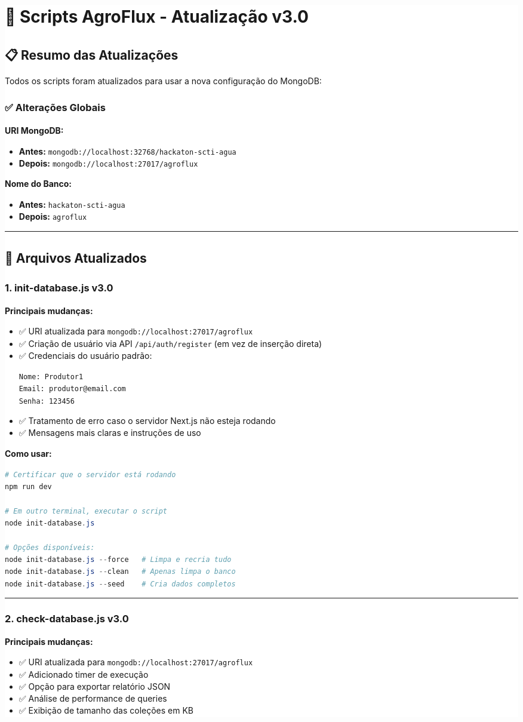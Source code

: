 # 🔄 Scripts AgroFlux - Atualização v3.0

## 📋 Resumo das Atualizações

Todos os scripts foram atualizados para usar a nova configuração do MongoDB:

### ✅ Alterações Globais

**URI MongoDB:**
- **Antes:** `mongodb://localhost:32768/hackaton-scti-agua`
- **Depois:** `mongodb://localhost:27017/agroflux`

**Nome do Banco:**
- **Antes:** `hackaton-scti-agua`
- **Depois:** `agroflux`

---

## 📁 Arquivos Atualizados

### 1. **init-database.js** v3.0
**Principais mudanças:**
- ✅ URI atualizada para `mongodb://localhost:27017/agroflux`
- ✅ Criação de usuário via API `/api/auth/register` (em vez de inserção direta)
- ✅ Credenciais do usuário padrão:
  ```
  Nome: Produtor1
  Email: produtor@email.com
  Senha: 123456
  ```
- ✅ Tratamento de erro caso o servidor Next.js não esteja rodando
- ✅ Mensagens mais claras e instruções de uso

**Como usar:**
```powershell
# Certificar que o servidor está rodando
npm run dev

# Em outro terminal, executar o script
node init-database.js

# Opções disponíveis:
node init-database.js --force   # Limpa e recria tudo
node init-database.js --clean   # Apenas limpa o banco
node init-database.js --seed    # Cria dados completos
```

---

### 2. **check-database.js** v3.0
**Principais mudanças:**
- ✅ URI atualizada para `mongodb://localhost:27017/agroflux`
- ✅ Adicionado timer de execução
- ✅ Opção para exportar relatório JSON
- ✅ Análise de performance de queries
- ✅ Exibição de tamanho das coleções em KB
